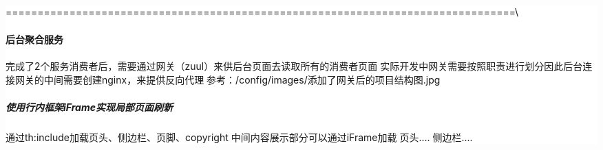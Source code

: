
================================================================================\


#### 后台聚合服务
完成了2个服务消费者后，需要通过网关（zuul）来供后台页面去读取所有的消费者页面
实际开发中网关需要按照职责进行划分因此后台连接网关的中间需要创建nginx，来提供反向代理
参考：/config/images/添加了网关后的项目结构图.jpg


##### 使用行内框架iFrame实现局部页面刷新
通过th:include加载页头、侧边栏、页脚、copyright
中间内容展示部分可以通过iFrame加载
    页头....
    侧边栏....
    <iframe src="/index" name="iframe" frameborder="0" style="width: 100%; heigh= 768px;" />
    页脚....

其中src地址可以进行替换，因此使用脚本，与侧边栏的button相结合，来实现跳转页面的功能
侧边栏button的写法：
    <a href="javascript:void(0);" id="btnPostsIndex" onclick="show(this.id)">index</a>
    <a href="javascript:void(0);" id="btnPostsForm" onclick="show(this.id)">form</a>

脚本的写法：
    var iframe = document.getElementById("iframe"");    
    if (id ==="btnPostsIndex") {
        iframe.src = "/index";
    }
    else if(id ==="btnPostsForm") {
        iframe.src = "/form";
    }

或者可以使用nth-tabs插件，步骤略



##### 使用zuul聚合各模块的内容


##### 使用web-backend读取zuul提供的各模块的页面






================================================================================


#### 消息队列 MessageQueue
MQ 带给我的“协议”不是具体的通讯协议，而是更高层次通讯模型
它定义了两个对象——发送数据的叫生产者
接收数据的叫消费者， 提供一个 SDK 让我们可以定义自己的生产者和消费者实现消息通讯而无视底层通讯协议

MQ 真正的目的是为了通讯，屏蔽底层复杂的通讯协议，定义了一套应用层的、更加简单的通讯协议
即简化通讯，解决通信的问题，实现解耦

消息队列实现了FIFO（先进先出），且具有缓存的能力

##### 消息队列的流派
